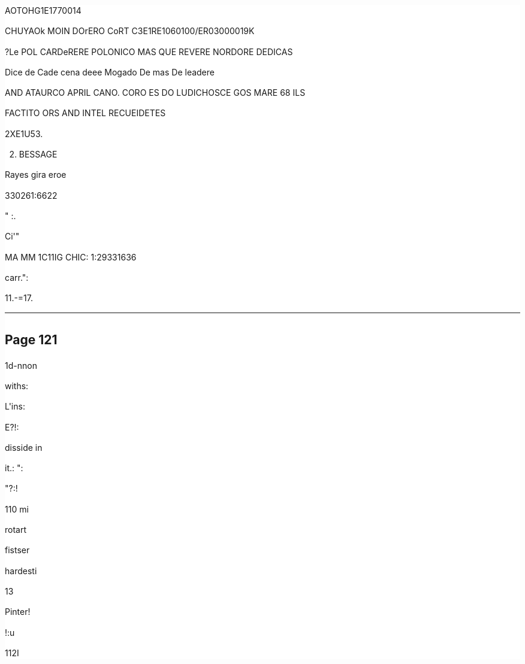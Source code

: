 AOTOHG1E1770014

CHUYAOk MOIN DOrERO CoRT C3E1RE1060100/ER03000019K

?Le POL CARDeRERE POLONICO MAS QUE REVERE NORDORE DEDICAS

Dice de Cade cena deee Mogado De mas De leadere

AND ATAURCO APRIL CANO. CORO ES DO LUDICHOSCE GOS MARE 68 ILS

FACTITO ORS AND INTEL RECUEIDETES

2XE1U53.

02. BESSAGE

Rayes gira eroe

330261:6622

" :.

Ci'"

MA MM 1C11IG CHIC: 1:29331636

carr.":

11.-=17.

---

## Page 121

1d-nnon

withs:

L'ins:

E?!:

disside in

it.: ":

"?:!

110 mi

rotart

fistser

hardesti

13

Pinter!

!:u

112I
